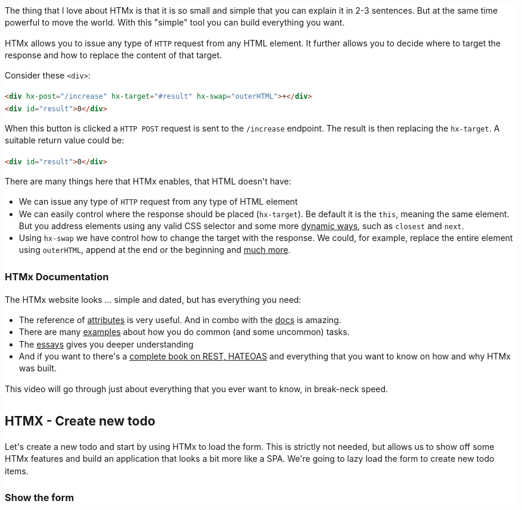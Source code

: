 The thing that I love about HTMx is that it is so small and simple that you can explain it in 2-3 sentences. But at the same time powerful to move the world. With this "simple" tool you can build everything you want.

HTMx allows you to issue any type of `HTTP` request from any HTML element. It further allows you to decide where to target the response and how to replace the content of that target.

Consider these `<div>`:

```html
<div hx-post="/increase" hx-target="#result" hx-swap="outerHTML">+</div>
<div id="result">0</div>
```

When this button is clicked a `HTTP POST` request is sent to the `/increase` endpoint. The result is then replacing the `hx-target`. A suitable return value could be:

```html
<div id="result">0</div>
```

There are many things here that HTMx enables, that HTML doesn't have:

* We can issue any type of `HTTP` request from any type of HTML element
* We can easily control where the response should be placed (`hx-target`). Be default it is the `this`, meaning the same element. But you address elements using any valid CSS selector and some more [dynamic ways](https://htmx.org/attributes/hx-target/), such as `closest` and `next`.
* Using `hx-swap` we have control how to change the target with the response. We could, for example, replace the entire element using `outerHTML`, append at the end or the beginning and [much more](https://htmx.org/attributes/hx-swap/).

### HTMx Documentation

The HTMx website looks ... simple and dated, but has everything you need:

* The reference of [attributes](https://htmx.org/reference/) is very useful. And in combo with the [docs](https://htmx.org/docs/) is amazing.
* There are many [examples](https://htmx.org/examples/) about how you do common (and some uncommon) tasks.
* The [essays](https://htmx.org/essays/) gives you deeper understanding
* And if you want to there's a [complete book on REST, HATEOAS](https://hypermedia.systems/) and everything that you want to know on how and why HTMx was built.

This video will go through just about everything that you ever want to know, in break-neck speed.

<iframe width="560" height="315" src="https://www.youtube.com/embed/TT7SV-bAZyA" title="YouTube video player" frameborder="0" allow="accelerometer; autoplay; clipboard-write; encrypted-media; gyroscope; picture-in-picture; web-share" referrerpolicy="strict-origin-when-cross-origin" allowfullscreen></iframe>

## HTMX - Create new todo

Let's create a new todo and start by using HTMx to load the form. This is strictly not needed, but allows us to show off some HTMx features and build an application that looks a bit more like a SPA. We're going to lazy load the form to create new todo items.

### Show the form
